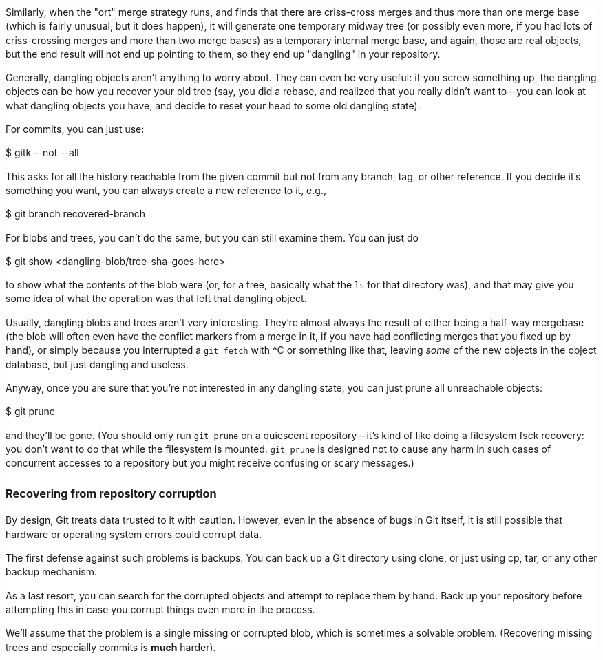 Similarly, when the "ort" merge strategy runs, and finds that there are criss-cross merges and thus more than one merge base (which is fairly unusual, but it does happen), it will generate one temporary midway tree (or possibly even more, if you had lots of criss-crossing merges and more than two merge bases) as a temporary internal merge base, and again, those are real objects, but the end result will not end up pointing to them, so they end up "dangling" in your repository.

Generally, dangling objects aren’t anything to worry about. They can even be very useful: if you screw something up, the dangling objects can be how you recover your old tree (say, you did a rebase, and realized that you really didn’t want to—​you can look at what dangling objects you have, and decide to reset your head to some old dangling state).

For commits, you can just use:

$ gitk <dangling-commit-sha-goes-here> --not --all

This asks for all the history reachable from the given commit but not from any branch, tag, or other reference. If you decide it’s something you want, you can always create a new reference to it, e.g.,

$ git branch recovered-branch <dangling-commit-sha-goes-here>

For blobs and trees, you can’t do the same, but you can still examine them. You can just do

$ git show <dangling-blob/tree-sha-goes-here>

to show what the contents of the blob were (or, for a tree, basically what the `ls` for that directory was), and that may give you some idea of what the operation was that left that dangling object.

Usually, dangling blobs and trees aren’t very interesting. They’re almost always the result of either being a half-way mergebase (the blob will often even have the conflict markers from a merge in it, if you have had conflicting merges that you fixed up by hand), or simply because you interrupted a `git fetch` with ^C or something like that, leaving _some_ of the new objects in the object database, but just dangling and useless.

Anyway, once you are sure that you’re not interested in any dangling state, you can just prune all unreachable objects:

$ git prune

and they’ll be gone. (You should only run `git prune` on a quiescent repository—​it’s kind of like doing a filesystem fsck recovery: you don’t want to do that while the filesystem is mounted. `git prune` is designed not to cause any harm in such cases of concurrent accesses to a repository but you might receive confusing or scary messages.)

### Recovering from repository corruption

By design, Git treats data trusted to it with caution. However, even in the absence of bugs in Git itself, it is still possible that hardware or operating system errors could corrupt data.

The first defense against such problems is backups. You can back up a Git directory using clone, or just using cp, tar, or any other backup mechanism.

As a last resort, you can search for the corrupted objects and attempt to replace them by hand. Back up your repository before attempting this in case you corrupt things even more in the process.

We’ll assume that the problem is a single missing or corrupted blob, which is sometimes a solvable problem. (Recovering missing trees and especially commits is **much** harder).
